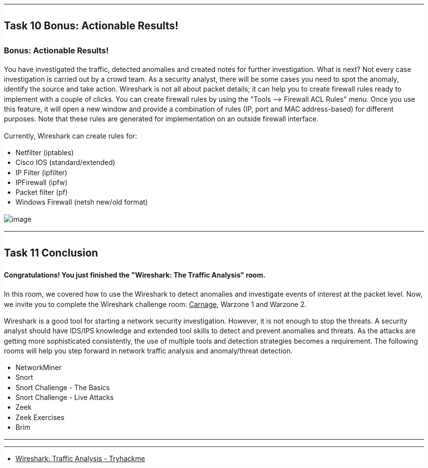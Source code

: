
---

## Task 10  Bonus: Actionable Results!

### Bonus: Actionable Results!

You have investigated the traffic, detected anomalies and created notes for further investigation. What is next? Not every case investigation is carried out by a crowd team. As a security analyst, there will be some cases you need to spot the anomaly, identify the source and take action. Wireshark is not all about packet details; it can help you to create firewall rules ready to implement with a couple of clicks. You can create firewall rules by using the "Tools --> Firewall ACL Rules" menu. Once you use this feature, it will open a new window and provide a combination of rules (IP, port and MAC address-based) for different purposes. Note that these rules are generated for implementation on an outside firewall interface.

Currently, Wireshark can create rules for:

- Netfilter (iptables)
- Cisco IOS (standard/extended)
- IP Filter (ipfilter)
- IPFirewall (ipfw)
- Packet filter (pf)
- Windows Firewall (netsh new/old format)

![image](https://user-images.githubusercontent.com/51442719/204117176-2f20978e-3bc9-4742-bc63-f15373a91264.png)


---

## Task 11  Conclusion

#### Congratulations! You just finished the "Wireshark: The Traffic Analysis" room.

In this room, we covered how to use the Wireshark to detect anomalies and investigate events of interest at the packet level. Now, we invite you to complete the Wireshark challenge room: [Carnage](https://tryhackme.com/room/c2carnage), Warzone 1 and Warzone 2.

Wireshark is a good tool for starting a network security investigation. However, it is not enough to stop the threats. A security analyst should have IDS/IPS knowledge and extended tool skills to detect and prevent anomalies and threats. As the attacks are getting more sophisticated consistently, the use of multiple tools and detection strategies becomes a requirement. The following rooms will help you step forward in network traffic analysis and anomaly/threat detection.

- NetworkMiner
- Snort
- Snort Challenge -  The Basics
- Snort Challenge - Live Attacks
- Zeek
- Zeek Exercises
- Brim

---
---

- [Wireshark: Traffic Analysis - Tryhackme](https://www.youtube.com/watch?v=SObjAYjOzAg)
